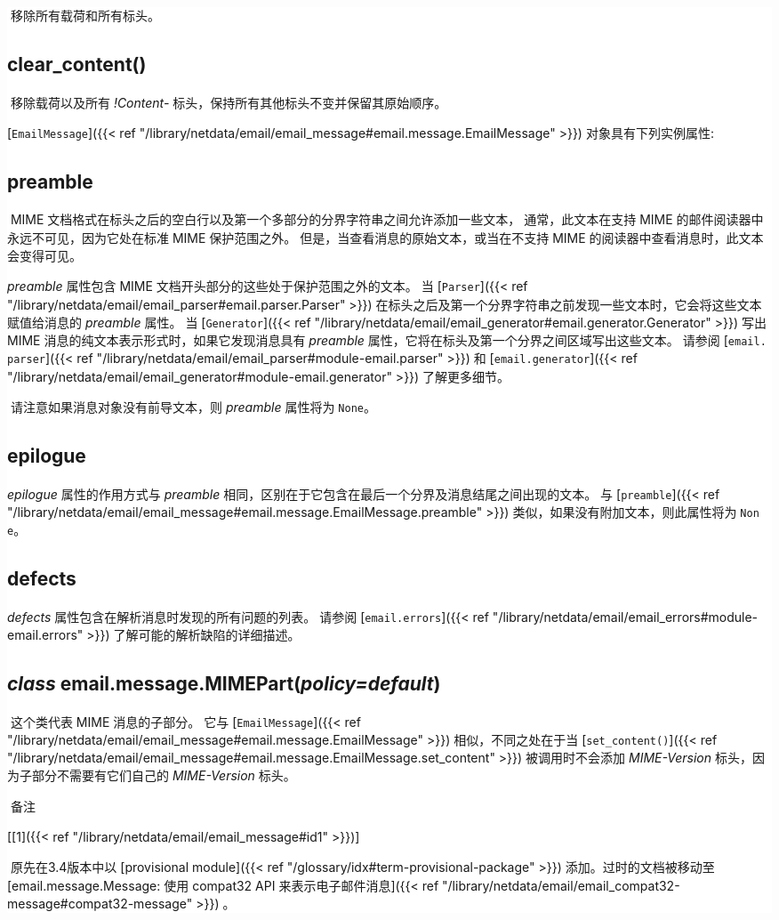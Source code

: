 ​	移除所有载荷和所有标头。

## **clear_content**()

​	移除载荷以及所有 *!Content-* 标头，保持所有其他标头不变并保留其原始顺序。

[`EmailMessage`]({{< ref "/library/netdata/email/email_message#email.message.EmailMessage" >}}) 对象具有下列实例属性:

## **preamble**

​	MIME 文档格式在标头之后的空白行以及第一个多部分的分界字符串之间允许添加一些文本， 通常，此文本在支持 MIME 的邮件阅读器中永远不可见，因为它处在标准 MIME 保护范围之外。 但是，当查看消息的原始文本，或当在不支持 MIME 的阅读器中查看消息时，此文本会变得可见。

*preamble* 属性包含 MIME 文档开头部分的这些处于保护范围之外的文本。 当 [`Parser`]({{< ref "/library/netdata/email/email_parser#email.parser.Parser" >}}) 在标头之后及第一个分界字符串之前发现一些文本时，它会将这些文本赋值给消息的 *preamble* 属性。 当 [`Generator`]({{< ref "/library/netdata/email/email_generator#email.generator.Generator" >}}) 写出 MIME 消息的纯文本表示形式时，如果它发现消息具有 *preamble* 属性，它将在标头及第一个分界之间区域写出这些文本。 请参阅 [`email.parser`]({{< ref "/library/netdata/email/email_parser#module-email.parser" >}}) 和 [`email.generator`]({{< ref "/library/netdata/email/email_generator#module-email.generator" >}}) 了解更多细节。

​	请注意如果消息对象没有前导文本，则 *preamble* 属性将为 `None`。

## **epilogue**

*epilogue* 属性的作用方式与 *preamble* 相同，区别在于它包含在最后一个分界及消息结尾之间出现的文本。 与 [`preamble`]({{< ref "/library/netdata/email/email_message#email.message.EmailMessage.preamble" >}}) 类似，如果没有附加文本，则此属性将为 `None`。

## **defects**

*defects* 属性包含在解析消息时发现的所有问题的列表。 请参阅 [`email.errors`]({{< ref "/library/netdata/email/email_errors#module-email.errors" >}}) 了解可能的解析缺陷的详细描述。

## *class* email.message.**MIMEPart**(*policy=default*)

​	这个类代表 MIME 消息的子部分。 它与 [`EmailMessage`]({{< ref "/library/netdata/email/email_message#email.message.EmailMessage" >}}) 相似，不同之处在于当 [`set_content()`]({{< ref "/library/netdata/email/email_message#email.message.EmailMessage.set_content" >}}) 被调用时不会添加 *MIME-Version* 标头，因为子部分不需要有它们自己的 *MIME-Version* 标头。

​	备注

[[1]({{< ref "/library/netdata/email/email_message#id1" >}})]

​	原先在3.4版本中以 [provisional module]({{< ref "/glossary/idx#term-provisional-package" >}}) 添加。过时的文档被移动至 [email.message.Message: 使用 compat32 API 来表示电子邮件消息]({{< ref "/library/netdata/email/email_compat32-message#compat32-message" >}}) 。
